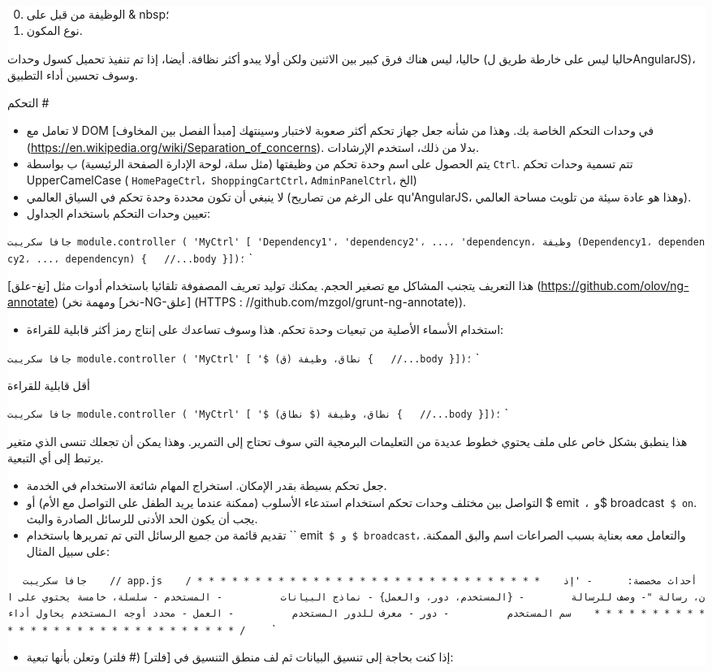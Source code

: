 0. الوظيفة من قبل على & nbsp؛
0. نوع المكون.

حاليا، ليس هناك فرق كبير بين الاثنين ولكن أولا يبدو أكثر نظافة. أيضا، إذا تم تنفيذ تحميل كسول وحدات (حاليا ليس على خارطة طريق لAngularJS)، وسوف تحسين أداء التطبيق.

التحكم #

* لا تعامل مع DOM في وحدات التحكم الخاصة بك. وهذا من شأنه جعل جهاز تحكم أكثر صعوبة لاختبار وسينتهك [مبدأ الفصل بين المخاوف] (https://en.wikipedia.org/wiki/Separation_of_concerns). بدلا من ذلك، استخدم الإرشادات.
* يتم الحصول على اسم وحدة تحكم من وظيفتها (مثل سلة، لوحة الإدارة الصفحة الرئيسية) ب بواسطة `Ctrl`. تتم تسمية وحدات تحكم UpperCamelCase ( `HomePageCtrl`،` ShoppingCartCtrl`، `AdminPanelCtrl`، الخ)
* لا ينبغي أن تكون محددة وحدة تحكم في السياق العالمي (على الرغم من تصاريح qu'AngularJS، وهذا هو عادة سيئة من تلويث مساحة العالمي).
* تعيين وحدات التحكم باستخدام الجداول:

`` جافا سكريبت
module.controller ( 'MyCtrl' [ 'Dependency1'، 'dependency2'، ...، 'dependencyn، وظيفة (Dependency1، dependency2، ...، dependencyn) {
  //...body
}])؛
`` `

هذا التعريف يتجنب المشاكل مع تصغير الحجم. يمكنك توليد تعريف المصفوفة تلقائيا باستخدام أدوات مثل [نغ-علق] (https://github.com/olov/ng-annotate) (ومهمة نخر [نخر-NG-علق] (HTTPS : //github.com/mzgol/grunt-ng-annotate)).
* استخدام الأسماء الأصلية من تبعيات وحدة تحكم. هذا وسوف تساعدك على إنتاج رمز أكثر قابلية للقراءة:

`` جافا سكريبت
module.controller ( 'MyCtrl' [ '$ نطاق، وظيفة (ق) {
  //...body
}])؛
`` `

أقل قابلية للقراءة

`` جافا سكريبت
module.controller ( 'MyCtrl' [ '$ نطاق، وظيفة ($ نطاق) {
  //...body
}])؛
`` `

هذا ينطبق بشكل خاص على ملف يحتوي خطوط عديدة من التعليمات البرمجية التي سوف تحتاج إلى التمرير. وهذا يمكن أن تجعلك تنسى الذي متغير يرتبط إلى أي التبعية.

* جعل تحكم بسيطة بقدر الإمكان. استخراج المهام شائعة الاستخدام في الخدمة.
* التواصل بين مختلف وحدات تحكم استخدام استدعاء الأسلوب (ممكنة عندما يريد الطفل على التواصل مع الأم) أو $ emit` `،` `و$ broadcast` $ on`. يجب أن يكون الحد الأدنى للرسائل الصادرة والبث.
* تقديم قائمة من جميع الرسائل التي تم تمريرها باستخدام `` emit` $ و $ broadcast`، والتعامل معه بعناية بسبب الصراعات اسم والبق الممكنة.
على سبيل المثال:

   `` جافا سكريبت
   // app.js
   / * * * * * * * * * * * * * * * * * * * * * * * * * * * * * *
   أحداث مخصصة:
     - 'إذن، رسالة "- وصف للرسالة
       - {المستخدم، دور، والعمل} - نماذج البيانات
         - المستخدم - سلسلة، خامسة يحتوي على اسم المستخدم
         - دور - معرف للدور المستخدم
         - العمل - محدد أوجه المستخدم يحاول أداء
   * * * * * * * * * * * * * * * * * * * * * * * * * * * * * * /
   `` `
* إذا كنت بحاجة إلى تنسيق البيانات ثم لف منطق التنسيق في [فلتر] (# فلتر) وتعلن بأنها تبعية:
